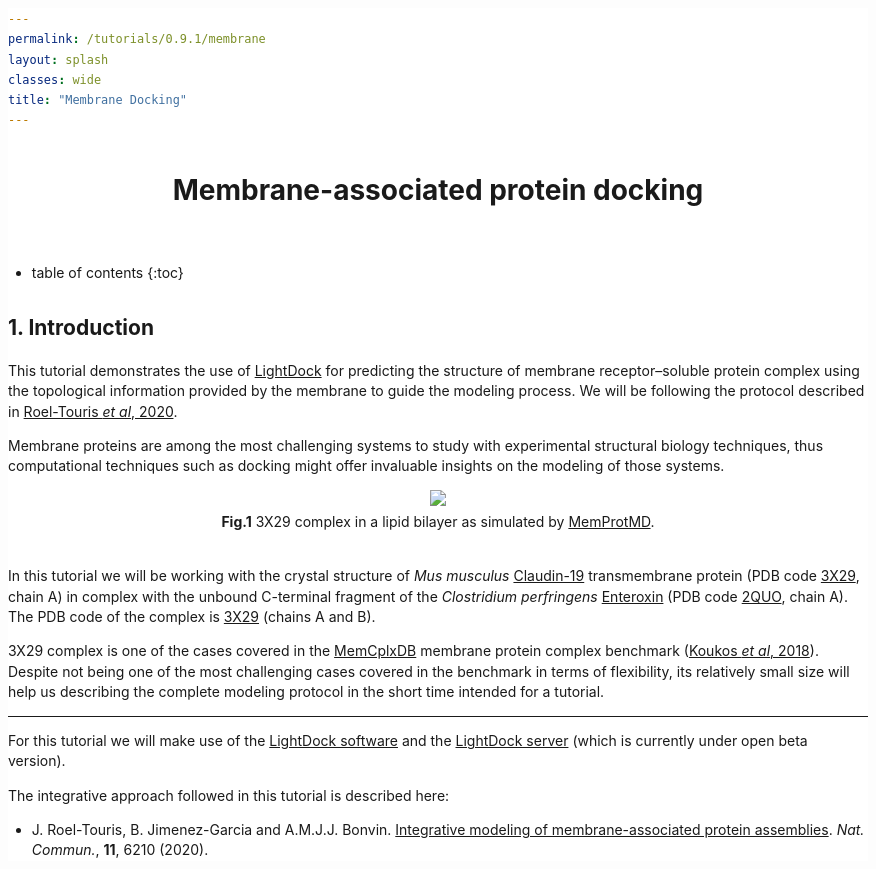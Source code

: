 ```yaml
---
permalink: /tutorials/0.9.1/membrane
layout: splash
classes: wide
title: "Membrane Docking"
---
```


<center><h1 style="margin-top:40px">Membrane-associated protein docking</h1></center><br>

* table of contents
{:toc}


## 1. Introduction
This tutorial demonstrates the use of [LightDock](https://lightdock.org) for predicting the structure of membrane receptor–soluble protein complex using the topological information provided by the membrane to guide the modeling process. We will be following the protocol described in [Roel-Touris *et al*, 2020](https://www.nature.com/articles/s41467-020-20076-5).

Membrane proteins are among the most challenging systems to study with experimental structural biology techniques, thus computational techniques such as docking might offer invaluable insights on the modeling of those systems.

<center>
    <img src="membrane/3x29_membrane.png">
    <br>
    <b>Fig.1</b> 3X29 complex in a lipid bilayer as simulated by <a href="http://memprotmd.bioch.ox.ac.uk/_ref/PDB/3x29" target="_blank">MemProtMD</a>.
    <br><br>
</center>

In this tutorial we will be working with the crystal structure  of *Mus musculus* [Claudin-19](http://www.ebi.ac.uk/interpro/entry/InterPro/IPR006187/) transmembrane protein (PDB code [3X29](https://www.ebi.ac.uk/pdbe/entry/pdb/3x29), chain A) in complex with the unbound C-terminal fragment of the *Clostridium perfringens* [Enteroxin](http://www.ebi.ac.uk/interpro/entry/InterPro/IPR003897/) (PDB code [2QUO](https://www.ebi.ac.uk/pdbe/entry/pdb/2quo), chain A). The PDB code of the complex is [3X29](https://www.ebi.ac.uk/pdbe/entry/pdb/3x29) (chains A and B).

3X29 complex is one of the cases covered in the [MemCplxDB](https://github.com/haddocking/MemCplxDB) membrane protein complex benchmark ([Koukos _et al_, 2018](https://www.sciencedirect.com/science/article/pii/S0022283618308222)). Despite not being one of the most challenging cases covered in the benchmark in terms of flexibility, its relatively small size will help us describing the complete modeling protocol in the short time intended for a tutorial.

<hr>

For this tutorial we will make use of the [LightDock software](https://lightdock.org/) and the [LightDock server](https://server.lightdock.org/) (which is currently under open beta version).

The integrative approach followed in this tutorial is described here:

* J. Roel-Touris, B. Jimenez-Garcia and A.M.J.J. Bonvin. [Integrative modeling of membrane-associated protein assemblies](https://www.nature.com/articles/s41467-020-20076-5). *Nat. Commun.*, **11**, 6210 (2020).
